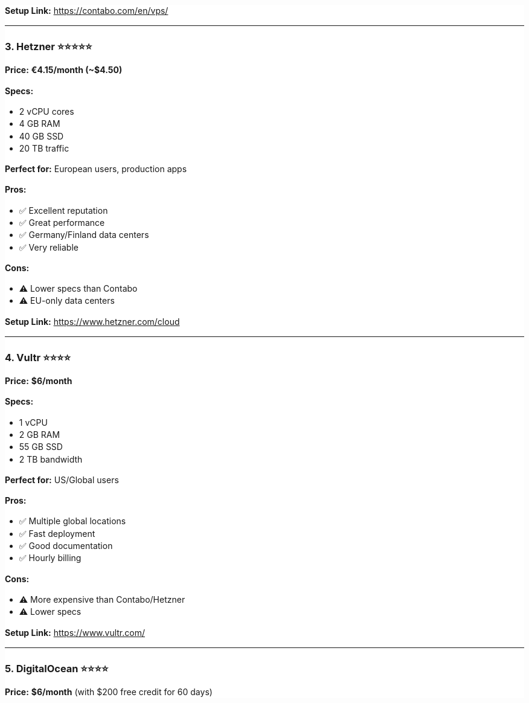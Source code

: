 **Setup Link:** https://contabo.com/en/vps/

---

### 3. Hetzner ⭐⭐⭐⭐⭐
**Price:** **€4.15/month (~$4.50)**

**Specs:**
- 2 vCPU cores
- 4 GB RAM
- 40 GB SSD
- 20 TB traffic

**Perfect for:** European users, production apps

**Pros:**
- ✅ Excellent reputation
- ✅ Great performance
- ✅ Germany/Finland data centers
- ✅ Very reliable

**Cons:**
- ⚠️ Lower specs than Contabo
- ⚠️ EU-only data centers

**Setup Link:** https://www.hetzner.com/cloud

---

### 4. Vultr ⭐⭐⭐⭐
**Price:** **$6/month**

**Specs:**
- 1 vCPU
- 2 GB RAM
- 55 GB SSD
- 2 TB bandwidth

**Perfect for:** US/Global users

**Pros:**
- ✅ Multiple global locations
- ✅ Fast deployment
- ✅ Good documentation
- ✅ Hourly billing

**Cons:**
- ⚠️ More expensive than Contabo/Hetzner
- ⚠️ Lower specs

**Setup Link:** https://www.vultr.com/

---

### 5. DigitalOcean ⭐⭐⭐⭐
**Price:** **$6/month** (with $200 free credit for 60 days)
